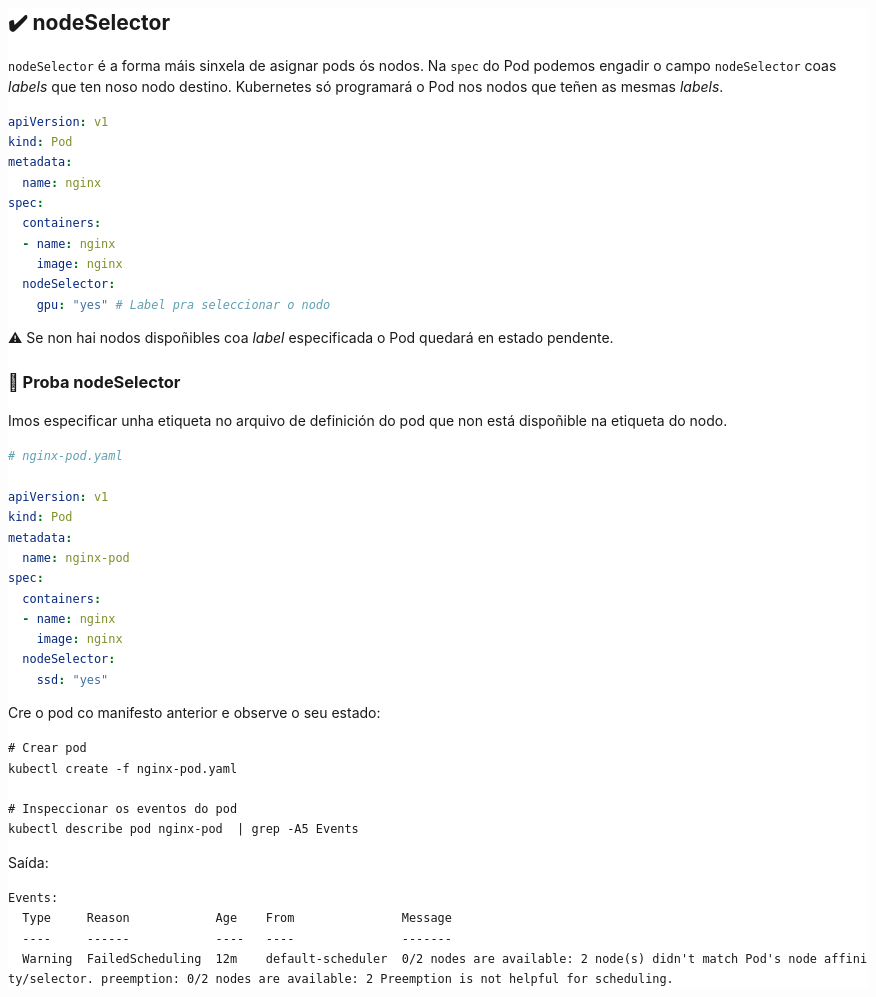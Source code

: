 ## ✔️ nodeSelector

`nodeSelector` é a forma máis sinxela de asignar pods ós nodos. Na `spec` do Pod podemos engadir o campo `nodeSelector` coas *labels* que ten noso nodo destino. Kubernetes só programará o Pod nos nodos que teñen as mesmas *labels*. 

```yaml
apiVersion: v1
kind: Pod
metadata:
  name: nginx
spec:
  containers:
  - name: nginx
    image: nginx
  nodeSelector: 
    gpu: "yes" # Label pra seleccionar o nodo
```

⚠️ Se non hai nodos dispoñibles coa *label* especificada o Pod quedará en estado pendente.

### 🚧 Proba nodeSelector

Imos especificar unha etiqueta no arquivo de definición do pod que non está dispoñible na etiqueta do nodo.

```yaml
# nginx-pod.yaml

apiVersion: v1
kind: Pod
metadata:
  name: nginx-pod
spec:
  containers:
  - name: nginx
    image: nginx
  nodeSelector:
    ssd: "yes"
```

Cre o pod co manifesto anterior e observe o seu estado:

``` shell
# Crear pod
kubectl create -f nginx-pod.yaml

# Inspeccionar os eventos do pod
kubectl describe pod nginx-pod  | grep -A5 Events
```

Saída:
```
Events:
  Type     Reason            Age    From               Message
  ----     ------            ----   ----               -------
  Warning  FailedScheduling  12m    default-scheduler  0/2 nodes are available: 2 node(s) didn't match Pod's node affinity/selector. preemption: 0/2 nodes are available: 2 Preemption is not helpful for scheduling.
```
